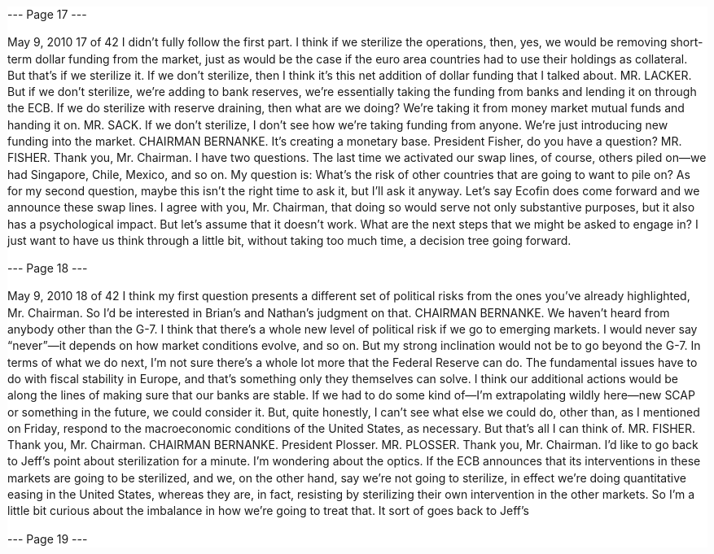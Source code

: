 --- Page 17 ---

May 9, 2010 17 of 42
I didn’t fully follow the first part. I think if we sterilize the operations, then, yes, we
would be removing short-term dollar funding from the market, just as would be the case if the
euro area countries had to use their holdings as collateral. But that’s if we sterilize it. If we
don’t sterilize, then I think it’s this net addition of dollar funding that I talked about.
MR. LACKER. But if we don’t sterilize, we’re adding to bank reserves, we’re
essentially taking the funding from banks and lending it on through the ECB. If we do sterilize
with reserve draining, then what are we doing? We’re taking it from money market mutual
funds and handing it on.
MR. SACK. If we don’t sterilize, I don’t see how we’re taking funding from anyone.
We’re just introducing new funding into the market.
CHAIRMAN BERNANKE. It’s creating a monetary base. President Fisher, do you
have a question?
MR. FISHER. Thank you, Mr. Chairman. I have two questions. The last time we
activated our swap lines, of course, others piled on—we had Singapore, Chile, Mexico, and so
on. My question is: What’s the risk of other countries that are going to want to pile on?
As for my second question, maybe this isn’t the right time to ask it, but I’ll ask it anyway.
Let’s say Ecofin does come forward and we announce these swap lines. I agree with you, Mr.
Chairman, that doing so would serve not only substantive purposes, but it also has a
psychological impact. But let’s assume that it doesn’t work. What are the next steps that we
might be asked to engage in? I just want to have us think through a little bit, without taking too
much time, a decision tree going forward.

--- Page 18 ---

May 9, 2010 18 of 42
I think my first question presents a different set of political risks from the ones you’ve
already highlighted, Mr. Chairman. So I’d be interested in Brian’s and Nathan’s judgment on
that.
CHAIRMAN BERNANKE. We haven’t heard from anybody other than the G-7. I think
that there’s a whole new level of political risk if we go to emerging markets. I would never say
“never”—it depends on how market conditions evolve, and so on. But my strong inclination
would not be to go beyond the G-7.
In terms of what we do next, I’m not sure there’s a whole lot more that the Federal
Reserve can do. The fundamental issues have to do with fiscal stability in Europe, and that’s
something only they themselves can solve. I think our additional actions would be along the
lines of making sure that our banks are stable. If we had to do some kind of—I’m extrapolating
wildly here—new SCAP or something in the future, we could consider it. But, quite honestly, I
can’t see what else we could do, other than, as I mentioned on Friday, respond to the
macroeconomic conditions of the United States, as necessary. But that’s all I can think of.
MR. FISHER. Thank you, Mr. Chairman.
CHAIRMAN BERNANKE. President Plosser.
MR. PLOSSER. Thank you, Mr. Chairman. I’d like to go back to Jeff’s point about
sterilization for a minute. I’m wondering about the optics. If the ECB announces that its
interventions in these markets are going to be sterilized, and we, on the other hand, say we’re not
going to sterilize, in effect we’re doing quantitative easing in the United States, whereas they are,
in fact, resisting by sterilizing their own intervention in the other markets. So I’m a little bit
curious about the imbalance in how we’re going to treat that. It sort of goes back to Jeff’s

--- Page 19 ---
